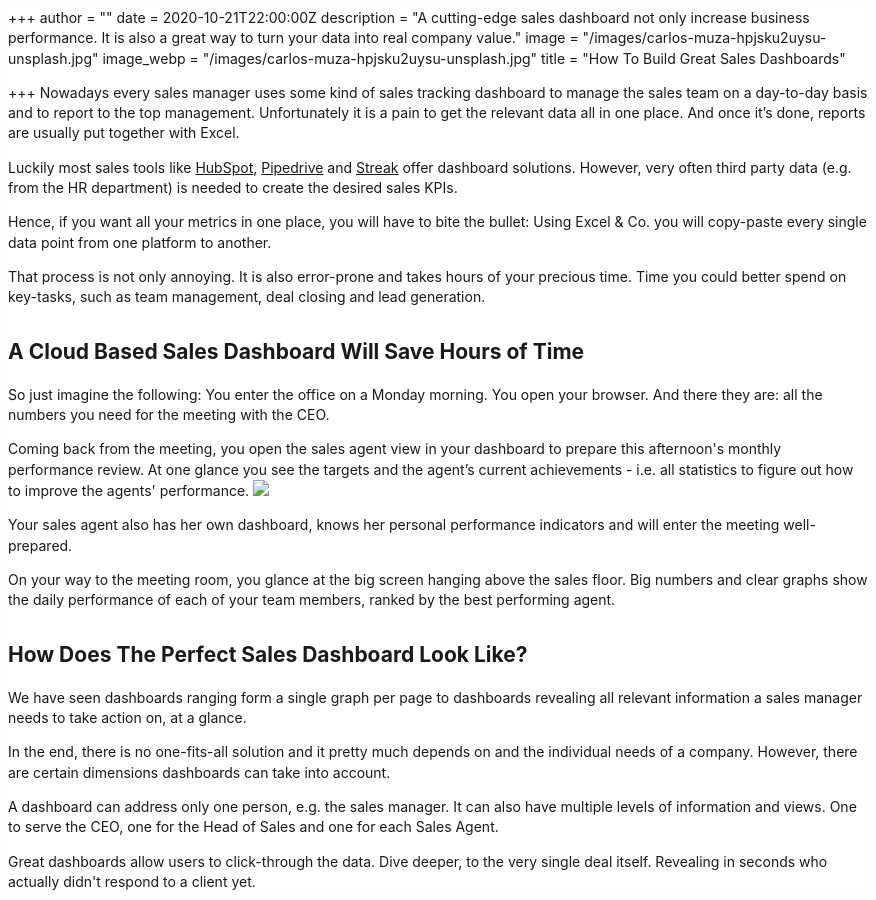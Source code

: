 +++
author = ""
date = 2020-10-21T22:00:00Z
description = "A cutting-edge sales dashboard not only increase business performance. It is also a great way to turn your data into real company value."
image = "/images/carlos-muza-hpjsku2uysu-unsplash.jpg"
image_webp = "/images/carlos-muza-hpjsku2uysu-unsplash.jpg"
title = "How To Build Great Sales Dashboards"

+++
Nowadays every sales manager uses some kind of sales tracking dashboard to manage the sales team on a day-to-day basis and to report to the top management. Unfortunately it is a pain to get the relevant data all in one place. And once it’s done, reports are usually put together with Excel.

Luckily most sales tools like [HubSpot](https://www.hubspot.com/), [Pipedrive](https://www.pipedrive.com/) and [Streak](https://www.streak.com/) offer dashboard solutions. However, very often third party data (e.g. from the HR department) is needed to create the desired sales KPIs.

Hence, if you want all your metrics in one place, you will have to bite the bullet: Using Excel & Co. you will copy-paste every single data point from one platform to another.

That process is not only annoying. It is also error-prone and takes hours of your precious time. Time you could better spend on key-tasks, such as team management, deal closing and lead generation.

## A Cloud Based Sales Dashboard Will Save Hours of Time

So just imagine the following: You enter the office on a Monday morning. You open your browser. And there they are: all the numbers you need for the meeting with the CEO.

Coming back from the meeting, you open the sales agent view in your dashboard to prepare this afternoon's monthly performance review. At one glance you see the targets and the agent’s current achievements - i.e. all statistics to figure out how to improve the agents' performance. ![](https://lh5.googleusercontent.com/D7qULw_ctasp4X0NVV-4oksscGjBuLXIOq8m4TSksFHTt07WmoLGKiH9-ZE_WnfzMq6WzbcN4q8gJqjjV14zsFKRyn6Wy6-c35JiiJNeR-ZPObrUcpITzxjGPqJfc1t-eTCq-A2T=602x433)

Your sales agent also has her own dashboard, knows her personal performance indicators and will enter the meeting well-prepared.

On your way to the meeting room, you glance at the big screen hanging above the sales floor. Big numbers and clear graphs show the daily performance of each of your team members, ranked by the best performing agent.

## How Does The Perfect Sales Dashboard Look Like?

We have seen dashboards ranging form a single graph per page to dashboards revealing all relevant information a sales manager needs to take action on, at a glance.

In the end, there is no one-fits-all solution and it pretty much depends on and the individual needs of a company. However, there are certain dimensions dashboards can take into account.

A dashboard can address only one person, e.g. the sales manager. It can also have multiple levels of information and views. One to serve the CEO, one for the Head of Sales and one for each Sales Agent.

Great dashboards allow users to click-through the data. Dive deeper, to the very single deal itself. Revealing in seconds who actually didn't respond to a client yet.

